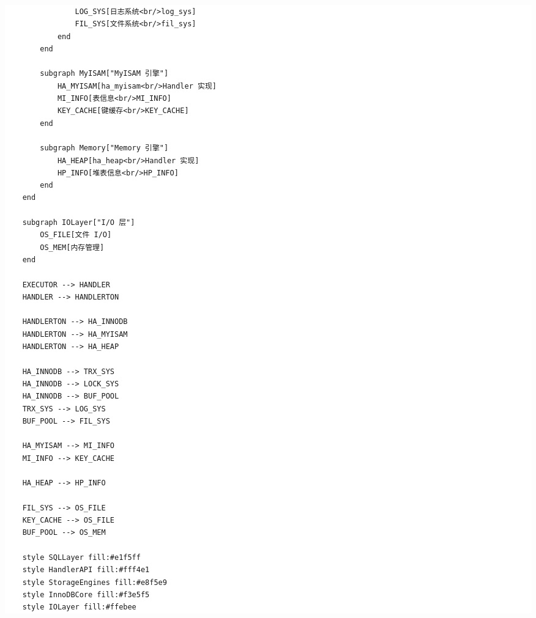 ```mermaid
                LOG_SYS[日志系统<br/>log_sys]
                FIL_SYS[文件系统<br/>fil_sys]
            end
        end
        
        subgraph MyISAM["MyISAM 引擎"]
            HA_MYISAM[ha_myisam<br/>Handler 实现]
            MI_INFO[表信息<br/>MI_INFO]
            KEY_CACHE[键缓存<br/>KEY_CACHE]
        end
        
        subgraph Memory["Memory 引擎"]
            HA_HEAP[ha_heap<br/>Handler 实现]
            HP_INFO[堆表信息<br/>HP_INFO]
        end
    end
    
    subgraph IOLayer["I/O 层"]
        OS_FILE[文件 I/O]
        OS_MEM[内存管理]
    end
    
    EXECUTOR --> HANDLER
    HANDLER --> HANDLERTON
    
    HANDLERTON --> HA_INNODB
    HANDLERTON --> HA_MYISAM
    HANDLERTON --> HA_HEAP
    
    HA_INNODB --> TRX_SYS
    HA_INNODB --> LOCK_SYS
    HA_INNODB --> BUF_POOL
    TRX_SYS --> LOG_SYS
    BUF_POOL --> FIL_SYS
    
    HA_MYISAM --> MI_INFO
    MI_INFO --> KEY_CACHE
    
    HA_HEAP --> HP_INFO
    
    FIL_SYS --> OS_FILE
    KEY_CACHE --> OS_FILE
    BUF_POOL --> OS_MEM
    
    style SQLLayer fill:#e1f5ff
    style HandlerAPI fill:#fff4e1
    style StorageEngines fill:#e8f5e9
    style InnoDBCore fill:#f3e5f5
    style IOLayer fill:#ffebee
```
